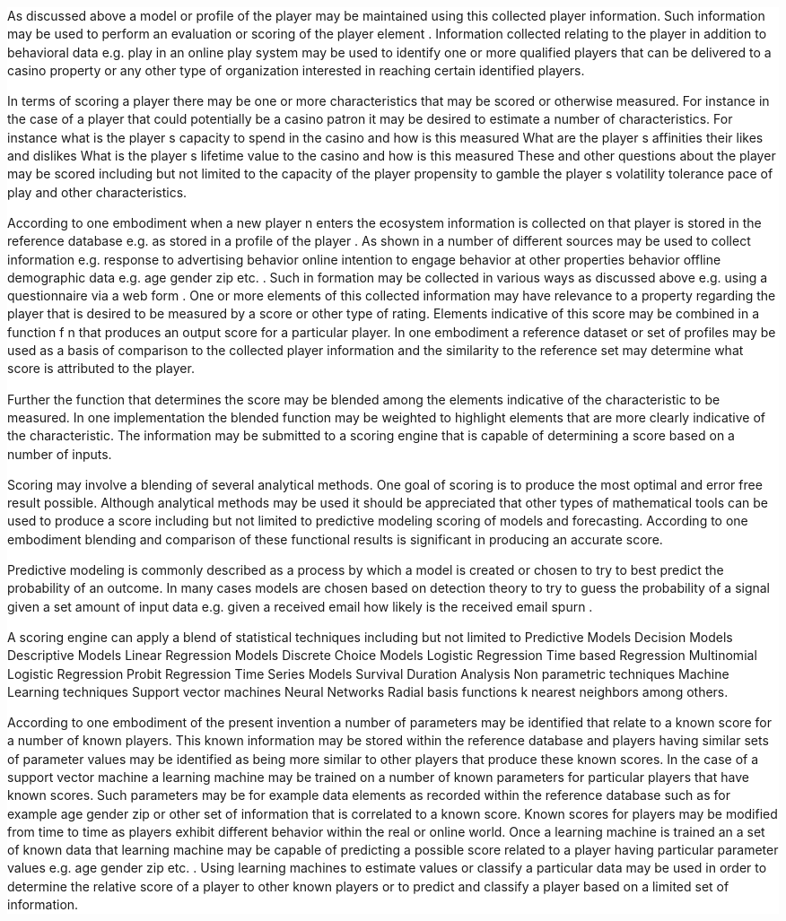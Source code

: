 As discussed above a model or profile of the player may be maintained using this collected player information. Such information may be used to perform an evaluation or scoring of the player element . Information collected relating to the player in addition to behavioral data e.g. play in an online play system may be used to identify one or more qualified players that can be delivered to a casino property or any other type of organization interested in reaching certain identified players.

In terms of scoring a player there may be one or more characteristics that may be scored or otherwise measured. For instance in the case of a player that could potentially be a casino patron it may be desired to estimate a number of characteristics. For instance what is the player s capacity to spend in the casino and how is this measured What are the player s affinities their likes and dislikes What is the player s lifetime value to the casino and how is this measured These and other questions about the player may be scored including but not limited to the capacity of the player propensity to gamble the player s volatility tolerance pace of play and other characteristics.

According to one embodiment when a new player n enters the ecosystem information is collected on that player is stored in the reference database e.g. as stored in a profile of the player . As shown in a number of different sources may be used to collect information e.g. response to advertising behavior online intention to engage behavior at other properties behavior offline demographic data e.g. age gender zip etc. . Such in formation may be collected in various ways as discussed above e.g. using a questionnaire via a web form . One or more elements of this collected information may have relevance to a property regarding the player that is desired to be measured by a score or other type of rating. Elements indicative of this score may be combined in a function f n that produces an output score for a particular player. In one embodiment a reference dataset or set of profiles may be used as a basis of comparison to the collected player information and the similarity to the reference set may determine what score is attributed to the player.

Further the function that determines the score may be blended among the elements indicative of the characteristic to be measured. In one implementation the blended function may be weighted to highlight elements that are more clearly indicative of the characteristic. The information may be submitted to a scoring engine that is capable of determining a score based on a number of inputs.

Scoring may involve a blending of several analytical methods. One goal of scoring is to produce the most optimal and error free result possible. Although analytical methods may be used it should be appreciated that other types of mathematical tools can be used to produce a score including but not limited to predictive modeling scoring of models and forecasting. According to one embodiment blending and comparison of these functional results is significant in producing an accurate score.

Predictive modeling is commonly described as a process by which a model is created or chosen to try to best predict the probability of an outcome. In many cases models are chosen based on detection theory to try to guess the probability of a signal given a set amount of input data e.g. given a received email how likely is the received email spurn .

A scoring engine can apply a blend of statistical techniques including but not limited to Predictive Models Decision Models Descriptive Models Linear Regression Models Discrete Choice Models Logistic Regression Time based Regression Multinomial Logistic Regression Probit Regression Time Series Models Survival Duration Analysis Non parametric techniques Machine Learning techniques Support vector machines Neural Networks Radial basis functions k nearest neighbors among others.

According to one embodiment of the present invention a number of parameters may be identified that relate to a known score for a number of known players. This known information may be stored within the reference database and players having similar sets of parameter values may be identified as being more similar to other players that produce these known scores. In the case of a support vector machine a learning machine may be trained on a number of known parameters for particular players that have known scores. Such parameters may be for example data elements as recorded within the reference database such as for example age gender zip or other set of information that is correlated to a known score. Known scores for players may be modified from time to time as players exhibit different behavior within the real or online world. Once a learning machine is trained an a set of known data that learning machine may be capable of predicting a possible score related to a player having particular parameter values e.g. age gender zip etc. . Using learning machines to estimate values or classify a particular data may be used in order to determine the relative score of a player to other known players or to predict and classify a player based on a limited set of information.
